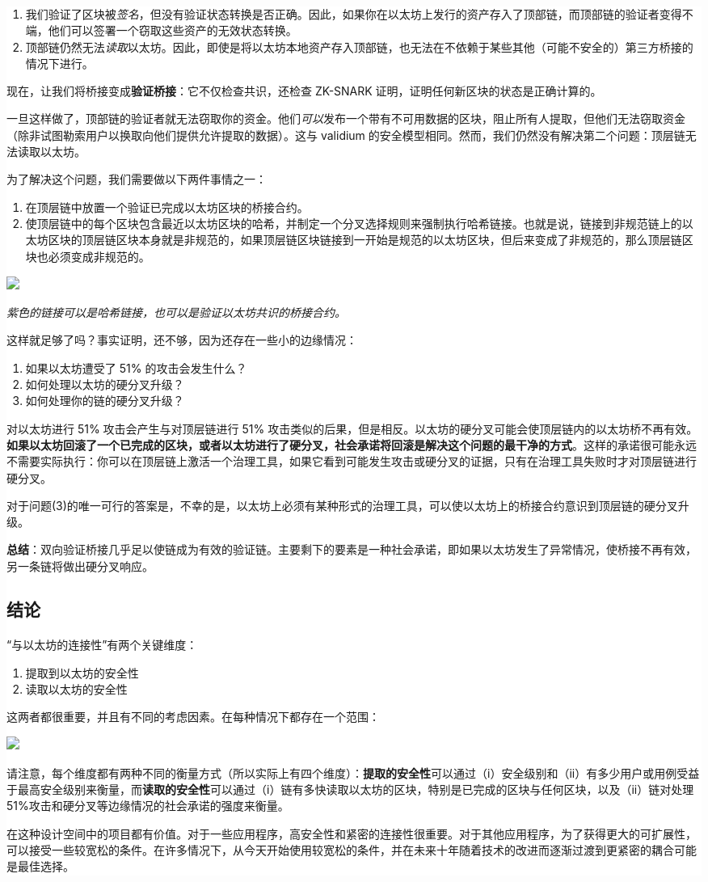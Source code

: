 1. 我们验证了区块被*签名*，但没有验证状态转换是否正确。因此，如果你在以太坊上发行的资产存入了顶部链，而顶部链的验证者变得不端，他们可以签署一个窃取这些资产的无效状态转换。
2. 顶部链仍然无法*读取*以太坊。因此，即使是将以太坊本地资产存入顶部链，也无法在不依赖于某些其他（可能不安全的）第三方桥接的情况下进行。

现在，让我们将桥接变成**验证桥接**：它不仅检查共识，还检查 ZK-SNARK 证明，证明任何新区块的状态是正确计算的。

一旦这样做了，顶部链的验证者就无法窃取你的资金。他们*可以*发布一个带有不可用数据的区块，阻止所有人提取，但他们无法窃取资金（除非试图勒索用户以换取向他们提供允许提取的数据）。这与 validium 的安全模型相同。然而，我们仍然没有解决第二个问题：顶层链无法读取以太坊。

为了解决这个问题，我们需要做以下两件事情之一：

1. 在顶层链中放置一个验证已完成以太坊区块的桥接合约。
2. 使顶层链中的每个区块包含最近以太坊区块的哈希，并制定一个分叉选择规则来强制执行哈希链接。也就是说，链接到非规范链上的以太坊区块的顶层链区块本身就是非规范的，如果顶层链区块链接到一开始是规范的以太坊区块，但后来变成了非规范的，那么顶层链区块也必须变成非规范的。

![](https://vitalik.ca/images/l2types/bridge2.png)

_紫色的链接可以是哈希链接，也可以是验证以太坊共识的桥接合约。_

这样就足够了吗？事实证明，还不够，因为还存在一些小的边缘情况：

1. 如果以太坊遭受了 51% 的攻击会发生什么？
2. 如何处理以太坊的硬分叉升级？
3. 如何处理你的链的硬分叉升级？

对以太坊进行 51% 攻击会产生与对顶层链进行 51% 攻击类似的后果，但是相反。以太坊的硬分叉可能会使顶层链内的以太坊桥不再有效。**如果以太坊回滚了一个已完成的区块，或者以太坊进行了硬分叉，社会承诺将回滚是解决这个问题的最干净的方式**。这样的承诺很可能永远不需要实际执行：你可以在顶层链上激活一个治理工具，如果它看到可能发生攻击或硬分叉的证据，只有在治理工具失败时才对顶层链进行硬分叉。

对于问题(3)的唯一可行的答案是，不幸的是，以太坊上必须有某种形式的治理工具，可以使以太坊上的桥接合约意识到顶层链的硬分叉升级。

**总结**：双向验证桥接几乎足以使链成为有效的验证链。主要剩下的要素是一种社会承诺，即如果以太坊发生了异常情况，使桥接不再有效，另一条链将做出硬分叉响应。

## 结论

“与以太坊的连接性”有两个关键维度：

1. 提取到以太坊的安全性
2. 读取以太坊的安全性

这两者都很重要，并且有不同的考虑因素。在每种情况下都存在一个范围：

![](https://vitalik.ca/images/l2types/4d.png)

请注意，每个维度都有两种不同的衡量方式（所以实际上有四个维度）：**提取的安全性**可以通过（i）安全级别和（ii）有多少用户或用例受益于最高安全级别来衡量，而**读取的安全性**可以通过（i）链有多快读取以太坊的区块，特别是已完成的区块与任何区块，以及（ii）链对处理 51%攻击和硬分叉等边缘情况的社会承诺的强度来衡量。

在这种设计空间中的项目都有价值。对于一些应用程序，高安全性和紧密的连接性很重要。对于其他应用程序，为了获得更大的可扩展性，可以接受一些较宽松的条件。在许多情况下，从今天开始使用较宽松的条件，并在未来十年随着技术的改进而逐渐过渡到更紧密的耦合可能是最佳选择。